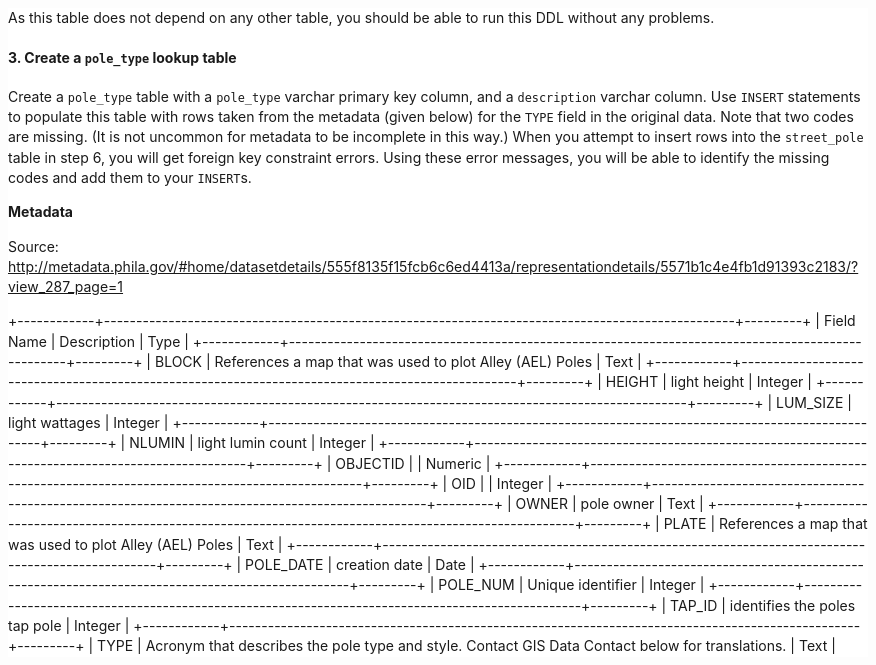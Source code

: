 As this table does not depend on any other table, you should be able to run this DDL without any problems.

#### 3. Create a `pole_type` lookup table

Create a `pole_type` table with a `pole_type` varchar primary key column, and a `description` varchar column. Use `INSERT` statements to populate this table with rows taken from the metadata (given below) for the `TYPE` field in the original data. Note that two codes are missing. (It is not uncommon for metadata to be incomplete in this way.) When you attempt to insert rows into the `street_pole` table in step 6, you will get foreign key constraint errors. Using these error messages, you will be able to identify the missing codes and add them to your `INSERT`s.

**Metadata**

Source: <http://metadata.phila.gov/#home/datasetdetails/555f8135f15fcb6c6ed4413a/representationdetails/5571b1c4e4fb1d91393c2183/?view_287_page=1>

+------------+--------------------------------------------------------------------------------------------------+---------+
| ﻿Field Name | Description                                                                                      | Type    |
+------------+--------------------------------------------------------------------------------------------------+---------+
| BLOCK      | References a map that was used to plot Alley (AEL) Poles                                         | Text    |
+------------+--------------------------------------------------------------------------------------------------+---------+
| HEIGHT     | light height                                                                                     | Integer |
+------------+--------------------------------------------------------------------------------------------------+---------+
| LUM_SIZE   | light wattages                                                                                   | Integer |
+------------+--------------------------------------------------------------------------------------------------+---------+
| NLUMIN     | light lumin count                                                                                | Integer |
+------------+--------------------------------------------------------------------------------------------------+---------+
| OBJECTID   |                                                                                                  | Numeric |
+------------+--------------------------------------------------------------------------------------------------+---------+
| OID        |                                                                                                  | Integer |
+------------+--------------------------------------------------------------------------------------------------+---------+
| OWNER      | pole owner                                                                                       | Text    |
+------------+--------------------------------------------------------------------------------------------------+---------+
| PLATE      | References a map that was used to plot Alley (AEL) Poles                                         | Text    |
+------------+--------------------------------------------------------------------------------------------------+---------+
| POLE_DATE  | creation date                                                                                    | Date    |
+------------+--------------------------------------------------------------------------------------------------+---------+
| POLE_NUM   | Unique identifier                                                                                | Integer |
+------------+--------------------------------------------------------------------------------------------------+---------+
| TAP_ID     | identifies the poles tap pole                                                                    | Integer |
+------------+--------------------------------------------------------------------------------------------------+---------+
| TYPE       | Acronym that describes the pole type and style. Contact GIS Data Contact below for translations. | Text    |